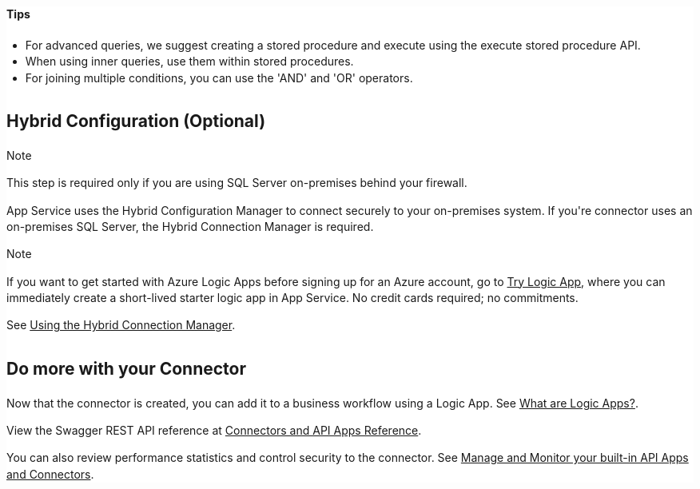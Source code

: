 #### Tips
* For advanced queries, we suggest creating a stored procedure and execute using the execute stored procedure API.
* When using inner queries, use them within stored procedures.
* For joining multiple conditions, you can use the 'AND' and 'OR' operators.

## Hybrid Configuration (Optional)
> [!NOTE]
> This step is required only if you are using SQL Server on-premises behind your firewall.
> 
> 
App Service uses the Hybrid Configuration Manager to connect securely to your on-premises system. If you're connector uses an on-premises SQL Server, the Hybrid Connection Manager is required.

> [!NOTE]
> If you want to get started with Azure Logic Apps before signing up for an Azure account, go to [Try Logic App](https://tryappservice.azure.com/?appservice=logic), where you can immediately create a short-lived starter logic app in App Service. No credit cards required; no commitments.
> 
> 
See [Using the Hybrid Connection Manager](app-service-logic-hybrid-connection-manager.md).

## Do more with your Connector
Now that the connector is created, you can add it to a business workflow using a Logic App. See [What are Logic Apps?](app-service-logic-what-are-logic-apps.md).

View the Swagger REST API reference at [Connectors and API Apps Reference](http://go.microsoft.com/fwlink/p/?LinkId=529766).

You can also review performance statistics and control security to the connector. See [Manage and Monitor your built-in API Apps and Connectors](app-service-logic-monitor-your-connectors.md).



[1]: ./media/app-service-logic-connector-sql/Create.png
[5]: ./media/app-service-logic-connector-sql/LogicApp1.png
[6]: ./media/app-service-logic-connector-sql/LogicApp2.png
[7]: ./media/app-service-logic-connector-sql/LogicApp3.png
[8]: ./media/app-service-logic-connector-sql/LogicApp4.png
[9]: ./media/app-service-logic-connector-sql/LogicApp5.png
[10]: ./media/app-service-logic-connector-sql/LogicApp6.png
[11]: ./media/app-service-logic-connector-sql/LogicApp7.png
[12]: ./media/app-service-logic-connector-sql/LogicApp8.png
